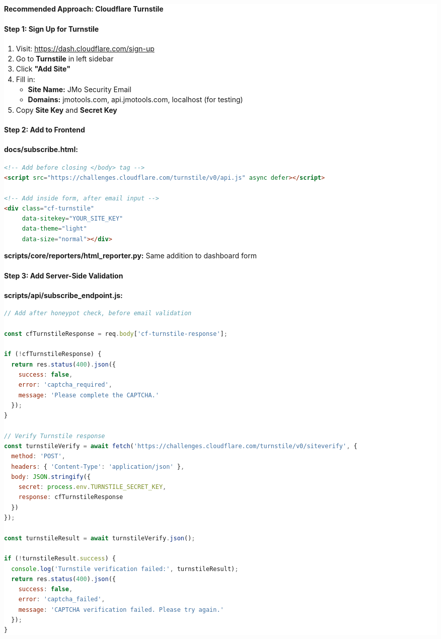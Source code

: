 **Recommended Approach: Cloudflare Turnstile**

#### Step 1: Sign Up for Turnstile

1. Visit: https://dash.cloudflare.com/sign-up
2. Go to **Turnstile** in left sidebar
3. Click **"Add Site"**
4. Fill in:
   - **Site Name:** JMo Security Email
   - **Domains:** jmotools.com, api.jmotools.com, localhost (for testing)
5. Copy **Site Key** and **Secret Key**

#### Step 2: Add to Frontend

**docs/subscribe.html:**
```html
<!-- Add before closing </body> tag -->
<script src="https://challenges.cloudflare.com/turnstile/v0/api.js" async defer></script>

<!-- Add inside form, after email input -->
<div class="cf-turnstile"
     data-sitekey="YOUR_SITE_KEY"
     data-theme="light"
     data-size="normal"></div>
```

**scripts/core/reporters/html_reporter.py:**
Same addition to dashboard form

#### Step 3: Add Server-Side Validation

**scripts/api/subscribe_endpoint.js:**
```javascript
// Add after honeypot check, before email validation

const cfTurnstileResponse = req.body['cf-turnstile-response'];

if (!cfTurnstileResponse) {
  return res.status(400).json({
    success: false,
    error: 'captcha_required',
    message: 'Please complete the CAPTCHA.'
  });
}

// Verify Turnstile response
const turnstileVerify = await fetch('https://challenges.cloudflare.com/turnstile/v0/siteverify', {
  method: 'POST',
  headers: { 'Content-Type': 'application/json' },
  body: JSON.stringify({
    secret: process.env.TURNSTILE_SECRET_KEY,
    response: cfTurnstileResponse
  })
});

const turnstileResult = await turnstileVerify.json();

if (!turnstileResult.success) {
  console.log('Turnstile verification failed:', turnstileResult);
  return res.status(400).json({
    success: false,
    error: 'captcha_failed',
    message: 'CAPTCHA verification failed. Please try again.'
  });
}
```
